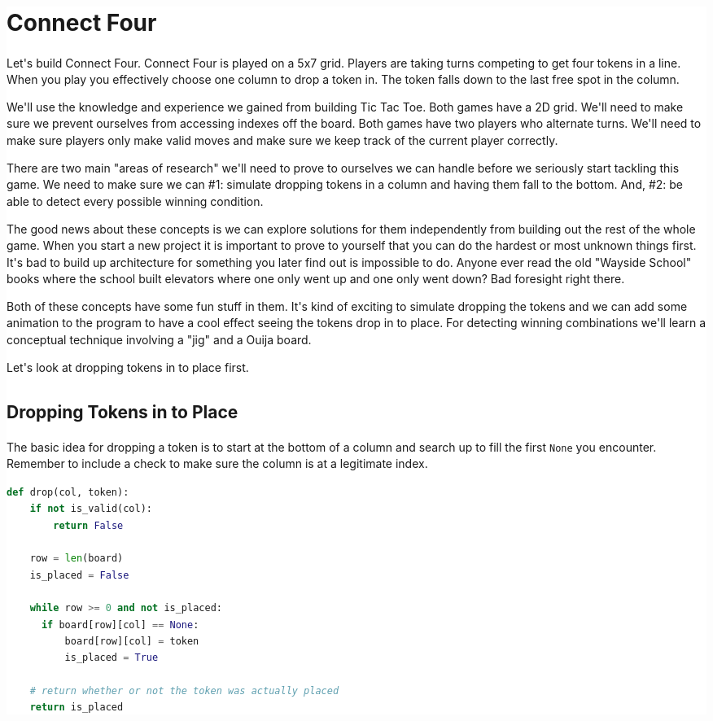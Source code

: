 # Connect Four
Let's build Connect Four. Connect Four is played on a 5x7 grid. Players are
taking turns competing to get four tokens in a line. When you play you
effectively choose one column to drop a token in. The token falls down to the
last free spot in the column. 

We'll use the knowledge and experience we gained from building Tic Tac Toe.
Both games have a 2D grid. We'll need to make sure we prevent ourselves from
accessing indexes off the board. Both games have two players who alternate
turns. We'll need to make sure players only make valid moves and make sure we
keep track of the current player correctly.

There are two main "areas of research" we'll need to prove to ourselves we can
handle before we seriously start tackling this game. We need to make sure we
can #1: simulate dropping tokens in a column and having them fall to the
bottom. And, #2: be able to detect every possible winning condition.

The good news about these concepts is we can explore solutions for them
independently from building out the rest of the whole game. When you start
a new project it is important to prove to yourself that you can do the hardest
or most unknown things first. It's bad to build up architecture for something
you later find out is impossible to do. Anyone ever read the old "Wayside
School" books where the school built elevators where one only went up and one
only went down? Bad foresight right there.

Both of these concepts have some fun stuff in them. It's kind of exciting to
simulate dropping the tokens and we can add some animation to the program to
have a cool effect seeing the tokens drop in to place. For detecting winning
combinations we'll learn a conceptual technique involving a "jig" and a Ouija
board.

Let's look at dropping tokens in to place first.

## Dropping Tokens in to Place
The basic idea for dropping a token is to start at the bottom of a column
and search up to fill the first `None` you encounter. Remember to include
a check to make sure the column is at a legitimate index.

```python
def drop(col, token):
    if not is_valid(col):
        return False

    row = len(board)
    is_placed = False

    while row >= 0 and not is_placed:
      if board[row][col] == None:
          board[row][col] = token
          is_placed = True

    # return whether or not the token was actually placed
    return is_placed
```
